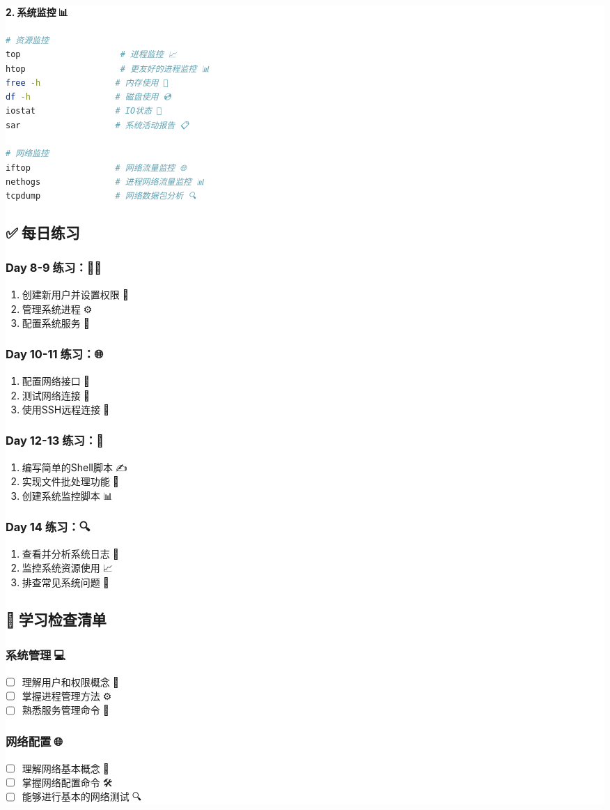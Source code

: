 #### 2. 系统监控 📊
```bash
# 资源监控
top                    # 进程监控 📈
htop                   # 更友好的进程监控 📊
free -h               # 内存使用 💾
df -h                 # 磁盘使用 💿
iostat                # IO状态 💫
sar                   # 系统活动报告 📋

# 网络监控
iftop                 # 网络流量监控 🌐
nethogs               # 进程网络流量监控 📊
tcpdump               # 网络数据包分析 🔍
```

## ✅ 每日练习

### Day 8-9 练习：👨‍💻
1. 创建新用户并设置权限 👥
2. 管理系统进程 ⚙️
3. 配置系统服务 🔧

### Day 10-11 练习：🌐
1. 配置网络接口 🔌
2. 测试网络连接 📡
3. 使用SSH远程连接 🔑

### Day 12-13 练习：📝
1. 编写简单的Shell脚本 ✍️
2. 实现文件批处理功能 📂
3. 创建系统监控脚本 📊

### Day 14 练习：🔍
1. 查看并分析系统日志 📜
2. 监控系统资源使用 📈
3. 排查常见系统问题 🔧

## 📝 学习检查清单

### 系统管理 💻
- [ ] 理解用户和权限概念 👥
- [ ] 掌握进程管理方法 ⚙️
- [ ] 熟悉服务管理命令 🔧

### 网络配置 🌐
- [ ] 理解网络基本概念 📡
- [ ] 掌握网络配置命令 🛠️
- [ ] 能够进行基本的网络测试 🔍
